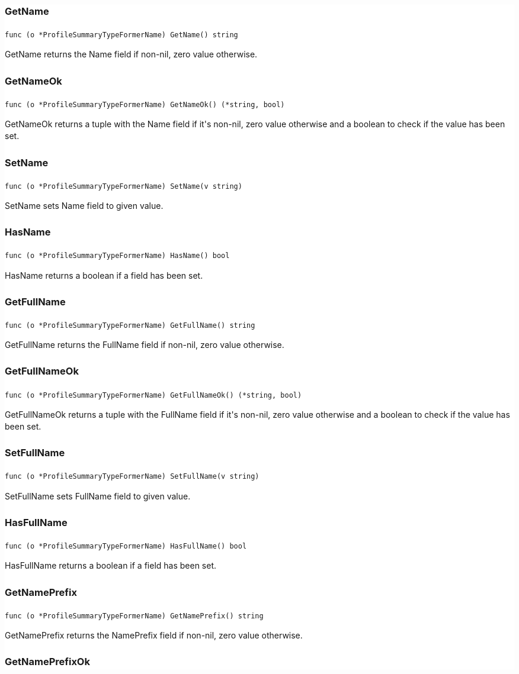 ### GetName

`func (o *ProfileSummaryTypeFormerName) GetName() string`

GetName returns the Name field if non-nil, zero value otherwise.

### GetNameOk

`func (o *ProfileSummaryTypeFormerName) GetNameOk() (*string, bool)`

GetNameOk returns a tuple with the Name field if it's non-nil, zero value otherwise
and a boolean to check if the value has been set.

### SetName

`func (o *ProfileSummaryTypeFormerName) SetName(v string)`

SetName sets Name field to given value.

### HasName

`func (o *ProfileSummaryTypeFormerName) HasName() bool`

HasName returns a boolean if a field has been set.

### GetFullName

`func (o *ProfileSummaryTypeFormerName) GetFullName() string`

GetFullName returns the FullName field if non-nil, zero value otherwise.

### GetFullNameOk

`func (o *ProfileSummaryTypeFormerName) GetFullNameOk() (*string, bool)`

GetFullNameOk returns a tuple with the FullName field if it's non-nil, zero value otherwise
and a boolean to check if the value has been set.

### SetFullName

`func (o *ProfileSummaryTypeFormerName) SetFullName(v string)`

SetFullName sets FullName field to given value.

### HasFullName

`func (o *ProfileSummaryTypeFormerName) HasFullName() bool`

HasFullName returns a boolean if a field has been set.

### GetNamePrefix

`func (o *ProfileSummaryTypeFormerName) GetNamePrefix() string`

GetNamePrefix returns the NamePrefix field if non-nil, zero value otherwise.

### GetNamePrefixOk
